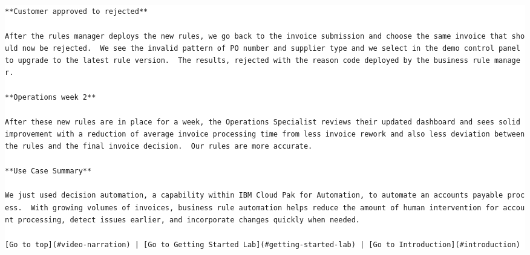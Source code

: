    **Customer approved to rejected**

    After the rules manager deploys the new rules, we go back to the invoice submission and choose the same invoice that should now be rejected.  We see the invalid pattern of PO number and supplier type and we select in the demo control panel to upgrade to the latest rule version.  The results, rejected with the reason code deployed by the business rule manager.

    **Operations week 2**

    After these new rules are in place for a week, the Operations Specialist reviews their updated dashboard and sees solid improvement with a reduction of average invoice processing time from less invoice rework and also less deviation between the rules and the final invoice decision.  Our rules are more accurate.

    **Use Case Summary**

    We just used decision automation, a capability within IBM Cloud Pak for Automation, to automate an accounts payable process.  With growing volumes of invoices, business rule automation helps reduce the amount of human intervention for account processing, detect issues earlier, and incorporate changes quickly when needed.

    [Go to top](#video-narration) | [Go to Getting Started Lab](#getting-started-lab) | [Go to Introduction](#introduction)
